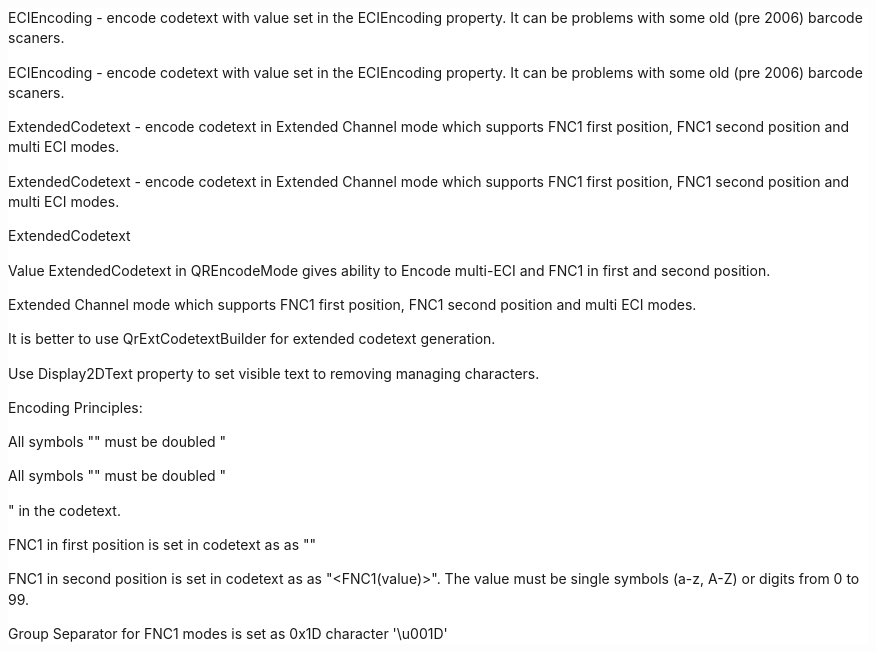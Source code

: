 
ECIEncoding - encode codetext with value set in the ECIEncoding property. It can be problems with some old (pre 2006) barcode scaners.


ECIEncoding - encode codetext with value set in the ECIEncoding property. It can be problems with some old (pre 2006) barcode scaners.


ExtendedCodetext - encode codetext in Extended Channel mode which supports FNC1 first position, FNC1 second position and multi ECI modes.


ExtendedCodetext - encode codetext in Extended Channel mode which supports FNC1 first position, FNC1 second position and multi ECI modes.

ExtendedCodetext

Value ExtendedCodetext in QREncodeMode gives ability to Encode multi-ECI and FNC1 in first and second position.




Extended Channel mode which supports FNC1 first position, FNC1 second position and multi ECI modes.





It is better to use QrExtCodetextBuilder for extended codetext generation.





Use Display2DText property to set visible text to removing managing characters.


Encoding Principles:





All symbols "\" must be doubled "&nbsp;


All symbols "\" must be doubled "


" in the codetext.






FNC1 in first position is set in codetext as as "<FNC1>"




FNC1 in second position is set in codetext as as "<FNC1(value)>". The value must be single symbols (a-z, A-Z) or digits from 0 to 99.





Group Separator for FNC1 modes is set as 0x1D character '\u001D'


